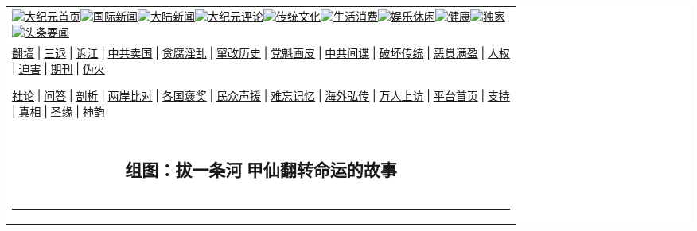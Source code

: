 <a name="1" id="1" target="_blank"></a><span id="1"></span>
<table align=center border="0"><tr><td colspan="2" VALIGN=TOP><a href="https://github.com/weyerd3881/djy/blob/master/gb/nf1351518.md#1"><img src="https://raw.githubusercontent.com/weyerd3881/www/master/t/djy/1.jpg" title="大纪元首页" alt="大纪元首页"></a><a href="https://github.com/weyerd3881/djy/blob/master/gb/n24hr.md#1"><img src="https://raw.githubusercontent.com/weyerd3881/www/master/t/djy/3.jpg" title="国际新闻" alt="国际新闻"></a><a href="https://github.com/weyerd3881/djy/blob/master/gb/nsc413.md#1"><img src="https://raw.githubusercontent.com/weyerd3881/www/master/t/djy/4.jpg" title="大陆新闻" alt="大陆新闻"></a><a href="https://github.com/weyerd3881/djy/blob/master/gb/news392.md#1"><img src="https://raw.githubusercontent.com/weyerd3881/www/master/t/djy/5.jpg" title="大纪元评论" alt="大纪元评论"></a><a href="https://github.com/weyerd3881/djy/blob/master/gb/news2007.md#1"><img src="https://raw.githubusercontent.com/weyerd3881/www/master/t/djy/6.jpg" title="传统文化" alt="传统文化"></a><a href="https://github.com/weyerd3881/djy/blob/master/gb/news2008.md#1"><img src="https://raw.githubusercontent.com/weyerd3881/www/master/t/djy/7.jpg" title="生活消费" alt="生活消费"></a><a href="https://github.com/weyerd3881/djy/blob/master/gb/ncyule.md#1"><img src="https://raw.githubusercontent.com/weyerd3881/www/master/t/djy/8.jpg" title="娱乐休闲" alt="娱乐休闲"></a><a href="https://github.com/weyerd3881/djy/blob/master/gb/nsc1002.md#1"><img src="https://raw.githubusercontent.com/weyerd3881/www/master/t/djy/9.jpg" title="健康" alt="健康"></a><a href="https://github.com/weyerd3881/djy/blob/master/gb/nf6092.md#1"><img src="https://raw.githubusercontent.com/weyerd3881/www/master/t/djy/10a.jpg" title="独家" alt="独家"></a><a href="https://github.com/weyerd3881/djy/blob/master/gb/nf4514.md#1"><img src="https://raw.githubusercontent.com/weyerd3881/www/master/t/djy/12a.jpg" title="头条要闻" alt="头条要闻"></a></td></tr>
<tr><td colspan="2" VALIGN=TOP><a target="_blank" href="https://github.com/weyerd3881/www/blob/master/README.md?zsrh#1">翻墙</a> | <a target="_blank" href="https://github.com/weyerd3881/djy/blob/master/gb/nf5657.md#1">三退</a> | <a target="_blank" href="https://github.com/weyerd3881/djy/blob/master/gb/nf6124.md#1">诉江</a> | <a target="_blank" href="https://github.com/weyerd3881/djy/blob/master/gb/nf1176117.md#1">中共卖国</a> | <a target="_blank" href="https://github.com/weyerd3881/djy/blob/master/gb/nf5773.md#1">贪腐淫乱</a> | <a target="_blank" href="https://github.com/weyerd3881/djy/blob/master/gb/nf1176115.md#1">窜改历史</a> | <a target="_blank" href="https://github.com/weyerd3881/djy/blob/master/gb/nf1176107.md#1">党魁画皮</a> | <a target="_blank" href="https://github.com/weyerd3881/djy/blob/master/gb/nf1320400.md#1">中共间谍</a> | <a target="_blank" href="https://github.com/weyerd3881/djy/blob/master/gb/nf1176114.md#1">破坏传统</a> | <a target="_blank" href="https://github.com/weyerd3881/ntdtv/blob/master/gb/prog447_1.md#1">恶贯满盈</a> | <a target="_blank" href="https://github.com/weyerd3881/djy/blob/master/gb/ncid278.md#1">人权</a> | <a target="_blank" href="https://github.com/weyerd3881/djy/blob/master/gb/nf1176111.md#1">迫害</a> | <a target="_blank" href="https://gitlab.com/szzdlab/mh-qikan/blob/master/README.md#1">期刊</a> | <a target="_blank" href="https://github.com/weyerd3881/djy/blob/master/gb/nf5562.md#1">伪火</a></p><p><a target="_blank" href="https://github.com/weyerd3881/djy/blob/master/gb/9p.md#1">社论</a> | <a target="_blank" href="https://github.com/weyerd3881/djy/blob/master/gb/nf4378.md#1">问答</a> | <a target="_blank" href="https://github.com/weyerd3881/djy/blob/master/gb/nf5792.md#1">剖析</a> | <a target="_blank" href="https://github.com/weyerd3881/djy/blob/master/gb/nf5735.md#1">两岸比对</a> | <a target="_blank" href="https://github.com/weyerd3881/djy/blob/master/gb/nf6119.md#1">各国褒奖</a> | <a target="_blank" href="https://github.com/weyerd3881/djy/blob/master/gb/nf6120.md#1">民众声援</a> | <a target="_blank" href="https://github.com/weyerd3881/djy/blob/master/gb/nf1188594.md#1">难忘记忆</a> | <a target="_blank" href="https://github.com/weyerd3881/djy/blob/master/gb/nf3180.md#1">海外弘传</a> | <a target="_blank" href="https://github.com/weyerd3881/djy/blob/master/gb/nf5410.md#1">万人上访</a> | <a target="_blank" href="https://github.com/weyerd3881/www/blob/master/README.md?zsrh#1">平台首页</a> | <a target="_blank" href="https://github.com/weyerd3881/djy/blob/master/gb/nf4386.md#1">支持</a> | <a target="_blank" href="https://github.com/weyerd3881/djy/blob/master/gb/nf4389.md#1">真相</a> | <a target="_blank" href="https://github.com/weyerd3881/djy/blob/master/gb/nf5790.md#1">圣缘</a> | <a target="_blank" href="https://github.com/weyerd3881/djy/blob/master/gb/nf4786.md#1">神韵</a></td></tr>
<tr><td VALIGN=TOP width="626"><h2 align=center>组图：拔一条河 甲仙翻转命运的故事</h2>

<h6></h6>
<hr>